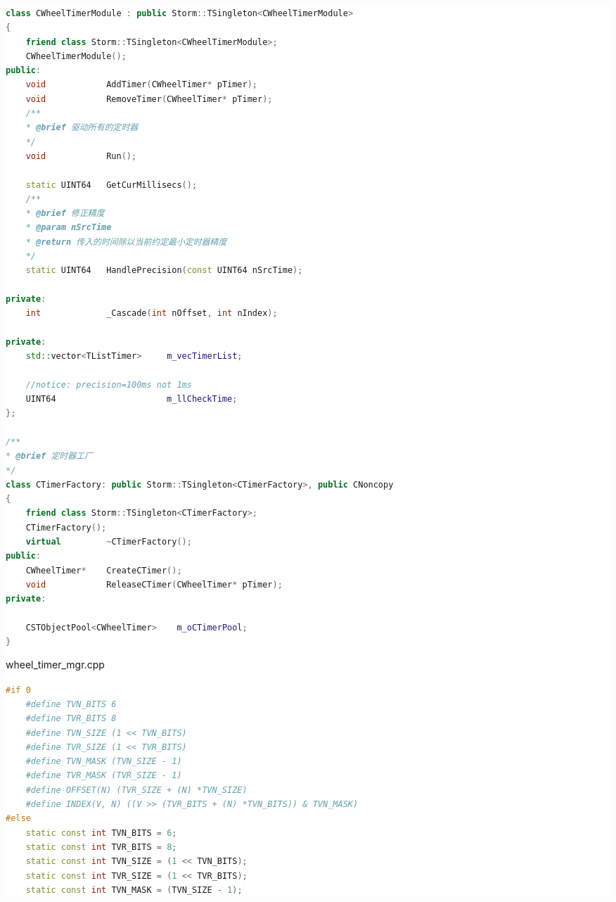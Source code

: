 ```cpp
class CWheelTimerModule : public Storm::TSingleton<CWheelTimerModule>
{
	friend class Storm::TSingleton<CWheelTimerModule>;
	CWheelTimerModule();
public:
	void			AddTimer(CWheelTimer* pTimer);
	void			RemoveTimer(CWheelTimer* pTimer);
	/**
	* @brief 驱动所有的定时器
	*/
	void			Run();

	static UINT64	GetCurMillisecs();
	/**
	* @brief 修正精度 
	* @param nSrcTime 
	* @return 传入的时间除以当前约定最小定时器精度
	*/
	static UINT64	HandlePrecision(const UINT64 nSrcTime);

private:
	int				_Cascade(int nOffset, int nIndex);

private:
	std::vector<TListTimer>		m_vecTimerList;

	//notice: precision=100ms not 1ms
	UINT64						m_llCheckTime;
};

/**
* @brief 定时器工厂 
*/
class CTimerFactory: public Storm::TSingleton<CTimerFactory>, public CNoncopy
{
	friend class Storm::TSingleton<CTimerFactory>;
	CTimerFactory();
	virtual			~CTimerFactory();
public: 
	CWheelTimer*	CreateCTimer();
	void			ReleaseCTimer(CWheelTimer* pTimer);
private:

	CSTObjectPool<CWheelTimer>    m_oCTimerPool;
}
```

wheel_timer_mgr.cpp
```cpp
#if 0 
	#define TVN_BITS 6
	#define TVR_BITS 8
	#define TVN_SIZE (1 << TVN_BITS)
	#define TVR_SIZE (1 << TVR_BITS)
	#define TVN_MASK (TVN_SIZE - 1)
	#define TVR_MASK (TVR_SIZE - 1)
	#define OFFSET(N) (TVR_SIZE + (N) *TVN_SIZE)
	#define INDEX(V, N) ((V >> (TVR_BITS + (N) *TVN_BITS)) & TVN_MASK)
#else 
	static const int TVN_BITS = 6;
	static const int TVR_BITS = 8;
	static const int TVN_SIZE = (1 << TVN_BITS);
	static const int TVR_SIZE = (1 << TVR_BITS);
	static const int TVN_MASK = (TVN_SIZE - 1);
```